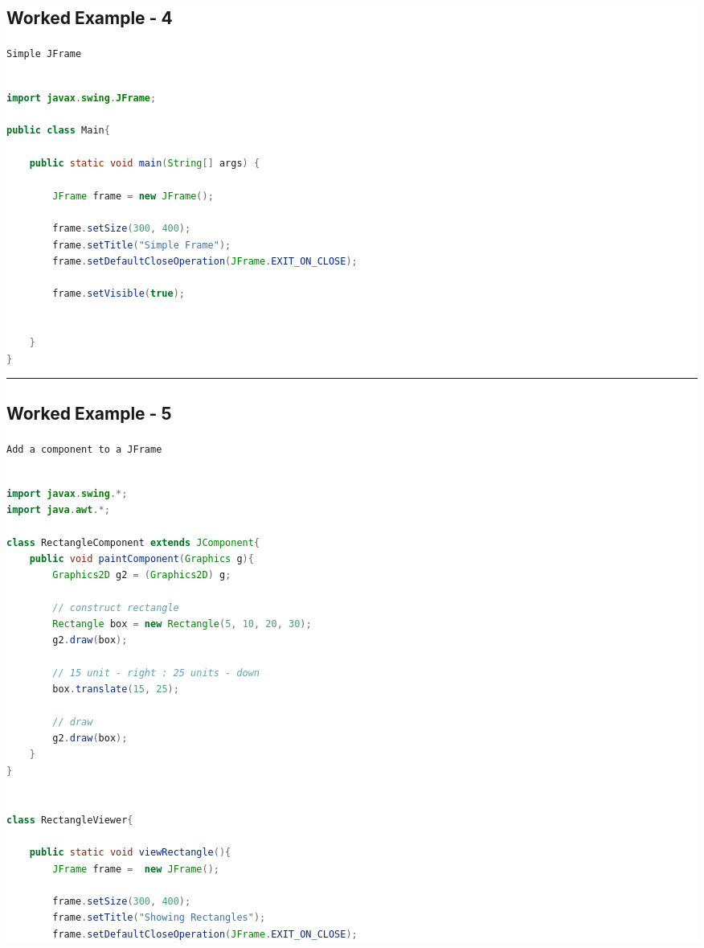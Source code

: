 
## Worked Example - 4


    Simple JFrame

```java

import javax.swing.JFrame;

public class Main{

    public static void main(String[] args) {

        JFrame frame = new JFrame();

        frame.setSize(300, 400);
        frame.setTitle("Simple Frame");
        frame.setDefaultCloseOperation(JFrame.EXIT_ON_CLOSE);

        frame.setVisible(true);


    }
}


```


--- 

## Worked Example - 5

    Add a component to a JFrame

```java

import javax.swing.*;
import java.awt.*;

class RectangleComponent extends JComponent{
    public void paintComponent(Graphics g){
        Graphics2D g2 = (Graphics2D) g;

        // construct rectangle
        Rectangle box = new Rectangle(5, 10, 20, 30);
        g2.draw(box);

        // 15 unit - right : 25 units - down
        box.translate(15, 25);

        // draw
        g2.draw(box);
    }
}


class RectangleViewer{

    public static void viewRectangle(){
        JFrame frame =  new JFrame();

        frame.setSize(300, 400);
        frame.setTitle("Showing Rectangles");
        frame.setDefaultCloseOperation(JFrame.EXIT_ON_CLOSE);
```